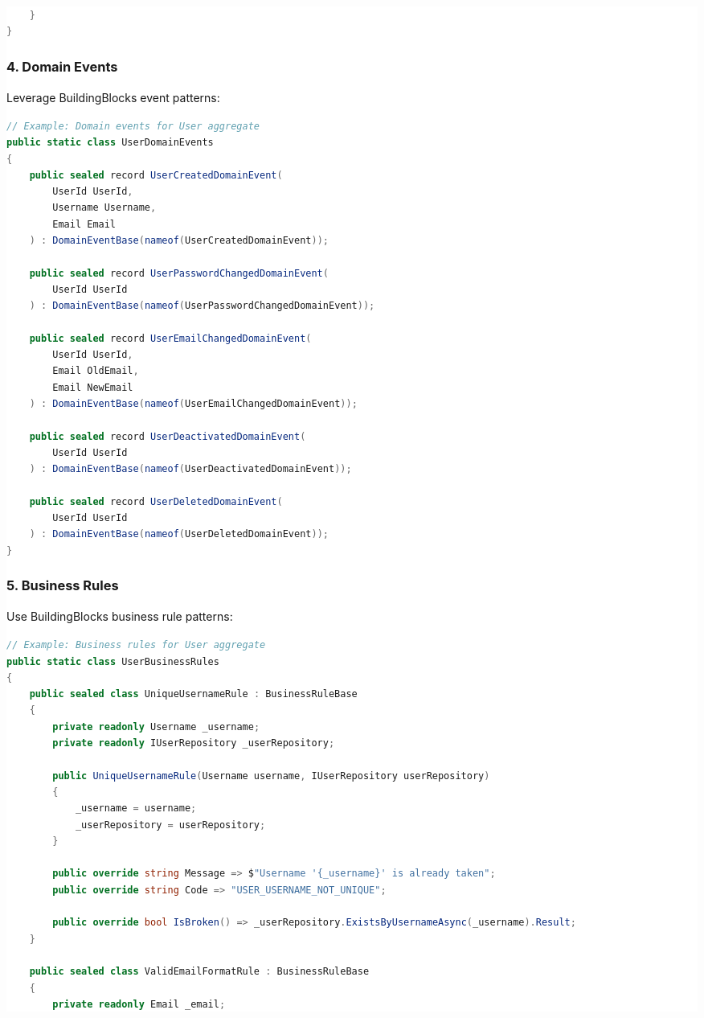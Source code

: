 ```csharp
    }
}
```

### 4. Domain Events
Leverage BuildingBlocks event patterns:

```csharp
// Example: Domain events for User aggregate
public static class UserDomainEvents
{
    public sealed record UserCreatedDomainEvent(
        UserId UserId,
        Username Username,
        Email Email
    ) : DomainEventBase(nameof(UserCreatedDomainEvent));
    
    public sealed record UserPasswordChangedDomainEvent(
        UserId UserId
    ) : DomainEventBase(nameof(UserPasswordChangedDomainEvent));
    
    public sealed record UserEmailChangedDomainEvent(
        UserId UserId,
        Email OldEmail,
        Email NewEmail
    ) : DomainEventBase(nameof(UserEmailChangedDomainEvent));
    
    public sealed record UserDeactivatedDomainEvent(
        UserId UserId
    ) : DomainEventBase(nameof(UserDeactivatedDomainEvent));
    
    public sealed record UserDeletedDomainEvent(
        UserId UserId
    ) : DomainEventBase(nameof(UserDeletedDomainEvent));
}
```

### 5. Business Rules
Use BuildingBlocks business rule patterns:

```csharp
// Example: Business rules for User aggregate
public static class UserBusinessRules
{
    public sealed class UniqueUsernameRule : BusinessRuleBase
    {
        private readonly Username _username;
        private readonly IUserRepository _userRepository;
        
        public UniqueUsernameRule(Username username, IUserRepository userRepository)
        {
            _username = username;
            _userRepository = userRepository;
        }
        
        public override string Message => $"Username '{_username}' is already taken";
        public override string Code => "USER_USERNAME_NOT_UNIQUE";
        
        public override bool IsBroken() => _userRepository.ExistsByUsernameAsync(_username).Result;
    }
    
    public sealed class ValidEmailFormatRule : BusinessRuleBase
    {
        private readonly Email _email;
```